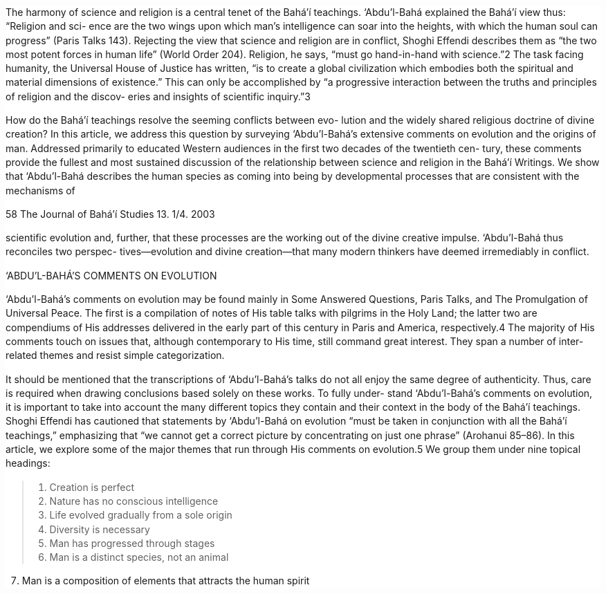 The harmony of science and religion is a central tenet of the Bahá’í
teachings. ‘Abdu’l-Bahá explained the Bahá’í view thus: “Religion and sci-
ence are the two wings upon which man’s intelligence can soar into the
heights, with which the human soul can progress” (Paris Talks 143).
Rejecting the view that science and religion are in conflict, Shoghi Effendi
describes them as “the two most potent forces in human life” (World Order
204). Religion, he says, “must go hand-in-hand with science.”2 The task
facing humanity, the Universal House of Justice has written, “is to create
a global civilization which embodies both the spiritual and material
dimensions of existence.” This can only be accomplished by “a progressive
interaction between the truths and principles of religion and the discov-
eries and insights of scientific inquiry.”3

How do the Bahá’í teachings resolve the seeming conflicts between evo-
lution and the widely shared religious doctrine of divine creation? In this
article, we address this question by surveying ‘Abdu’l-Bahá’s extensive
comments on evolution and the origins of man. Addressed primarily to
educated Western audiences in the first two decades of the twentieth cen-
tury, these comments provide the fullest and most sustained discussion of
the relationship between science and religion in the Bahá’í Writings. We
show that ‘Abdu’l-Bahá describes the human species as coming into being
by developmental processes that are consistent with the mechanisms of

58            The Journal of Bahá’í Studies 13. 1/4. 2003

scientific evolution and, further, that these processes are the working out
of the divine creative impulse. ‘Abdu’l-Bahá thus reconciles two perspec-
tives—evolution and divine creation—that many modern thinkers have
deemed irremediably in conflict.

‘ABDU’L-BAHÁ’S COMMENTS ON EVOLUTION

‘Abdu’l-Bahá’s comments on evolution may be found mainly in Some
Answered Questions, Paris Talks, and The Promulgation of Universal Peace.
The first is a compilation of notes of His table talks with pilgrims in the
Holy Land; the latter two are compendiums of His addresses delivered in
the early part of this century in Paris and America, respectively.4 The
majority of His comments touch on issues that, although contemporary to
His time, still command great interest. They span a number of inter-
related themes and resist simple categorization.

It should be mentioned that the transcriptions of ‘Abdu’l-Bahá’s talks
do not all enjoy the same degree of authenticity. Thus, care is required
when drawing conclusions based solely on these works. To fully under-
stand ‘Abdu’l-Bahá’s comments on evolution, it is important to take into
account the many different topics they contain and their context in the
body of the Bahá’í teachings. Shoghi Effendi has cautioned that statements
by ‘Abdu’l-Bahá on evolution “must be taken in conjunction with all the
Bahá’í teachings,” emphasizing that “we cannot get a correct picture by
concentrating on just one phrase” (Arohanui 85–86). In this article, we
explore some of the major themes that run through His comments on
evolution.5 We group them under nine topical headings:

> 1. Creation is perfect
> 2. Nature has no conscious intelligence
> 3. Life evolved gradually from a sole origin
> 4. Diversity is necessary
> 5. Man has progressed through stages
> 6. Man is a distinct species, not an animal
7. Man is a composition of elements that attracts the human spirit
